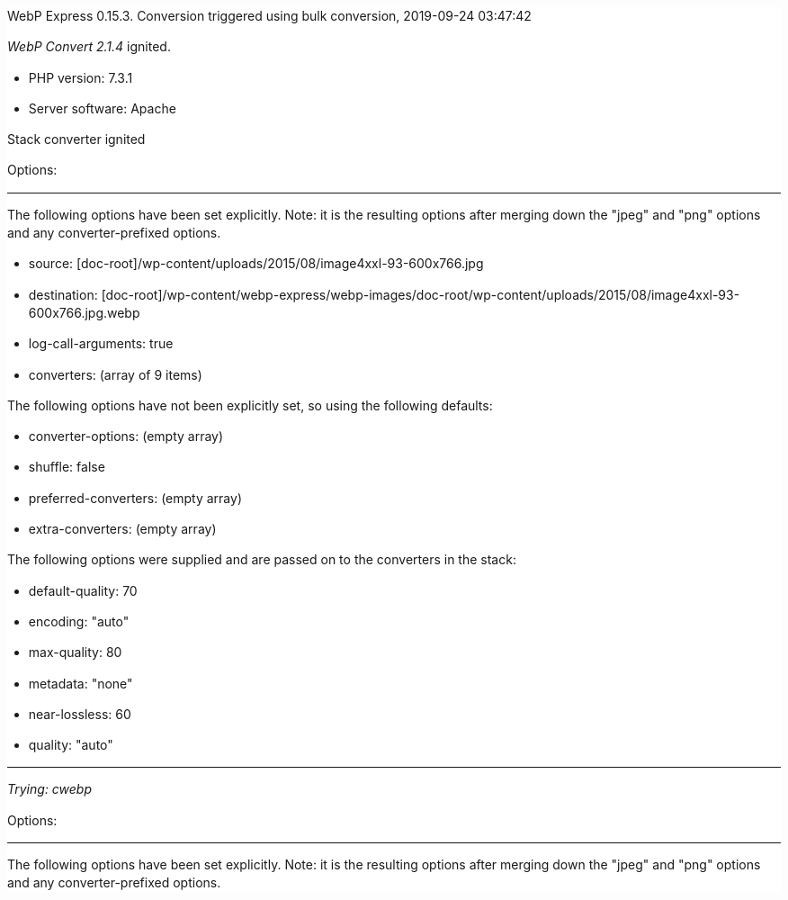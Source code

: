 WebP Express 0.15.3. Conversion triggered using bulk conversion, 2019-09-24 03:47:42


*WebP Convert 2.1.4*  ignited.

- PHP version: 7.3.1

- Server software: Apache


Stack converter ignited


Options:

------------

The following options have been set explicitly. Note: it is the resulting options after merging down the "jpeg" and "png" options and any converter-prefixed options.

- source: [doc-root]/wp-content/uploads/2015/08/image4xxl-93-600x766.jpg

- destination: [doc-root]/wp-content/webp-express/webp-images/doc-root/wp-content/uploads/2015/08/image4xxl-93-600x766.jpg.webp

- log-call-arguments: true

- converters: (array of 9 items)


The following options have not been explicitly set, so using the following defaults:

- converter-options: (empty array)

- shuffle: false

- preferred-converters: (empty array)

- extra-converters: (empty array)


The following options were supplied and are passed on to the converters in the stack:

- default-quality: 70

- encoding: "auto"

- max-quality: 80

- metadata: "none"

- near-lossless: 60

- quality: "auto"

------------



*Trying: cwebp* 


Options:

------------

The following options have been set explicitly. Note: it is the resulting options after merging down the "jpeg" and "png" options and any converter-prefixed options.
